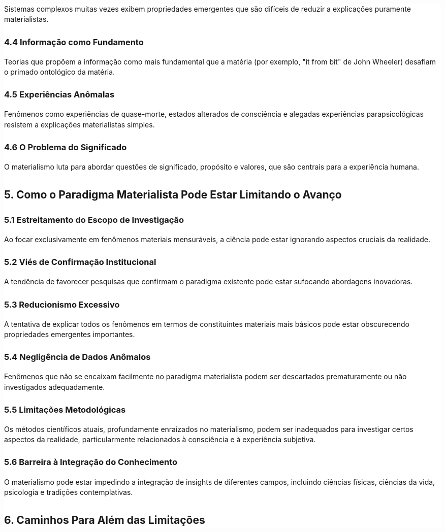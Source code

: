 Sistemas complexos muitas vezes exibem propriedades emergentes que são difíceis de reduzir a explicações puramente materialistas.

### 4.4 Informação como Fundamento

Teorias que propõem a informação como mais fundamental que a matéria (por exemplo, "it from bit" de John Wheeler) desafiam o primado ontológico da matéria.

### 4.5 Experiências Anômalas

Fenômenos como experiências de quase-morte, estados alterados de consciência e alegadas experiências parapsicológicas resistem a explicações materialistas simples.

### 4.6 O Problema do Significado

O materialismo luta para abordar questões de significado, propósito e valores, que são centrais para a experiência humana.

## 5. Como o Paradigma Materialista Pode Estar Limitando o Avanço

### 5.1 Estreitamento do Escopo de Investigação

Ao focar exclusivamente em fenômenos materiais mensuráveis, a ciência pode estar ignorando aspectos cruciais da realidade.

### 5.2 Viés de Confirmação Institucional

A tendência de favorecer pesquisas que confirmam o paradigma existente pode estar sufocando abordagens inovadoras.

### 5.3 Reducionismo Excessivo

A tentativa de explicar todos os fenômenos em termos de constituintes materiais mais básicos pode estar obscurecendo propriedades emergentes importantes.

### 5.4 Negligência de Dados Anômalos

Fenômenos que não se encaixam facilmente no paradigma materialista podem ser descartados prematuramente ou não investigados adequadamente.

### 5.5 Limitações Metodológicas

Os métodos científicos atuais, profundamente enraizados no materialismo, podem ser inadequados para investigar certos aspectos da realidade, particularmente relacionados à consciência e à experiência subjetiva.

### 5.6 Barreira à Integração do Conhecimento

O materialismo pode estar impedindo a integração de insights de diferentes campos, incluindo ciências físicas, ciências da vida, psicologia e tradições contemplativas.

## 6. Caminhos Para Além das Limitações
